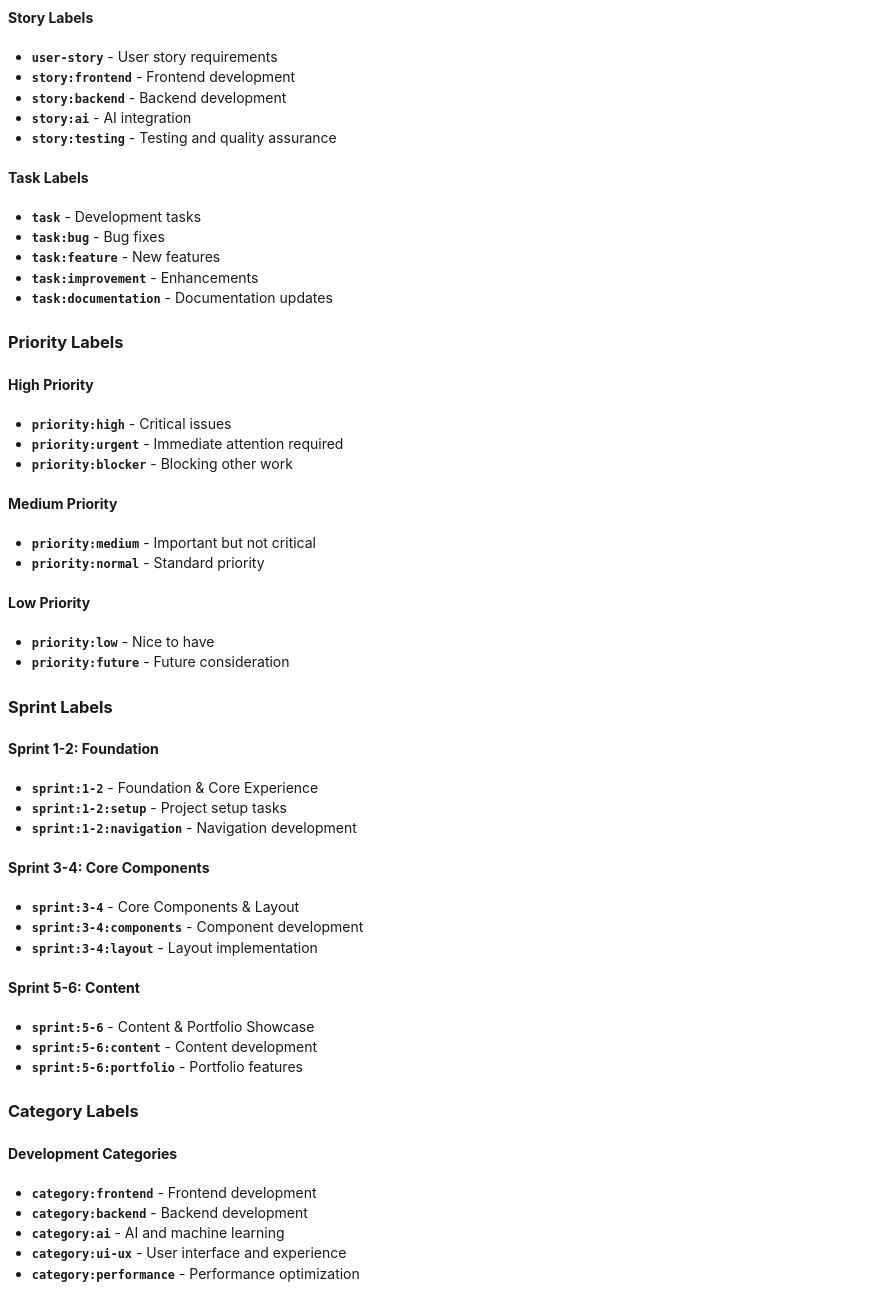 #### Story Labels
- **`user-story`** - User story requirements
- **`story:frontend`** - Frontend development
- **`story:backend`** - Backend development
- **`story:ai`** - AI integration
- **`story:testing`** - Testing and quality assurance

#### Task Labels
- **`task`** - Development tasks
- **`task:bug`** - Bug fixes
- **`task:feature`** - New features
- **`task:improvement`** - Enhancements
- **`task:documentation`** - Documentation updates

### Priority Labels

#### High Priority
- **`priority:high`** - Critical issues
- **`priority:urgent`** - Immediate attention required
- **`priority:blocker`** - Blocking other work

#### Medium Priority
- **`priority:medium`** - Important but not critical
- **`priority:normal`** - Standard priority

#### Low Priority
- **`priority:low`** - Nice to have
- **`priority:future`** - Future consideration

### Sprint Labels

#### Sprint 1-2: Foundation
- **`sprint:1-2`** - Foundation & Core Experience
- **`sprint:1-2:setup`** - Project setup tasks
- **`sprint:1-2:navigation`** - Navigation development

#### Sprint 3-4: Core Components
- **`sprint:3-4`** - Core Components & Layout
- **`sprint:3-4:components`** - Component development
- **`sprint:3-4:layout`** - Layout implementation

#### Sprint 5-6: Content
- **`sprint:5-6`** - Content & Portfolio Showcase
- **`sprint:5-6:content`** - Content development
- **`sprint:5-6:portfolio`** - Portfolio features

### Category Labels

#### Development Categories
- **`category:frontend`** - Frontend development
- **`category:backend`** - Backend development
- **`category:ai`** - AI and machine learning
- **`category:ui-ux`** - User interface and experience
- **`category:performance`** - Performance optimization
